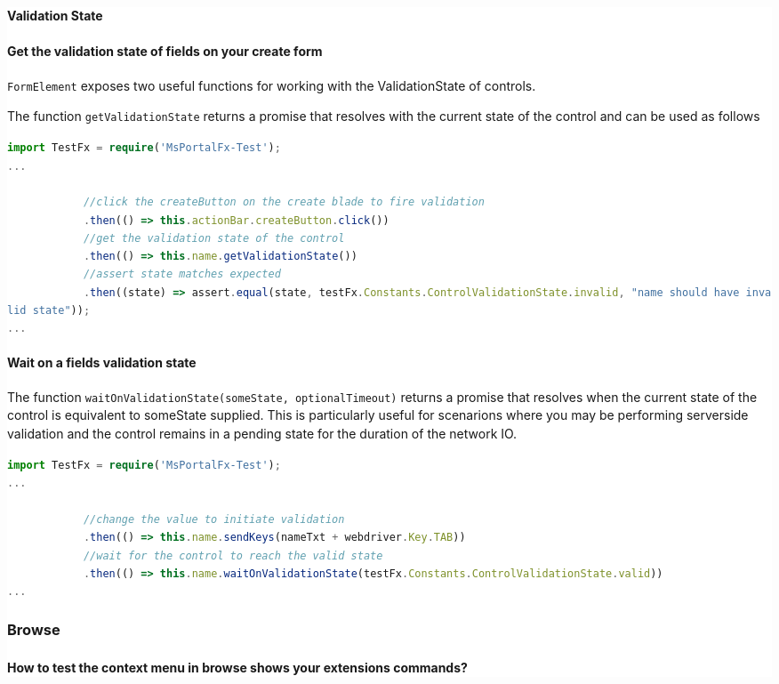 <a name="user-management-create-validation-state"></a>
#### Validation State

<a name="user-management-create-get-the-validation-state-of-fields-on-your-create-form"></a>
#### Get the validation state of fields on your create form

`FormElement` exposes two useful functions for working with the ValidationState of controls. 

The function `getValidationState` returns a promise that resolves with the current state of the control and can be used as follows

```ts
import TestFx = require('MsPortalFx-Test');
...

            //click the createButton on the create blade to fire validation
            .then(() => this.actionBar.createButton.click())
            //get the validation state of the control
            .then(() => this.name.getValidationState())
            //assert state matches expected
            .then((state) => assert.equal(state, testFx.Constants.ControlValidationState.invalid, "name should have invalid state"));
...

```

<a name="user-management-create-wait-on-a-fields-validation-state"></a>
#### Wait on a fields validation state

The function `waitOnValidationState(someState, optionalTimeout)` returns a promise that resolves when the current state of the control is equivalent to someState supplied.  This is particularly useful for scenarions where you may be performing serverside validation and the control remains in a pending state for the duration of the network IO.

```ts
import TestFx = require('MsPortalFx-Test');
...

            //change the value to initiate validation
            .then(() => this.name.sendKeys(nameTxt + webdriver.Key.TAB))
            //wait for the control to reach the valid state
            .then(() => this.name.waitOnValidationState(testFx.Constants.ControlValidationState.valid))
...

```

 
<a name="user-management-browse"></a>
### Browse

<a name="user-management-browse-how-to-test-the-context-menu-in-browse-shows-your-extensions-commands"></a>
#### How to test the context menu in browse shows your extensions commands?
